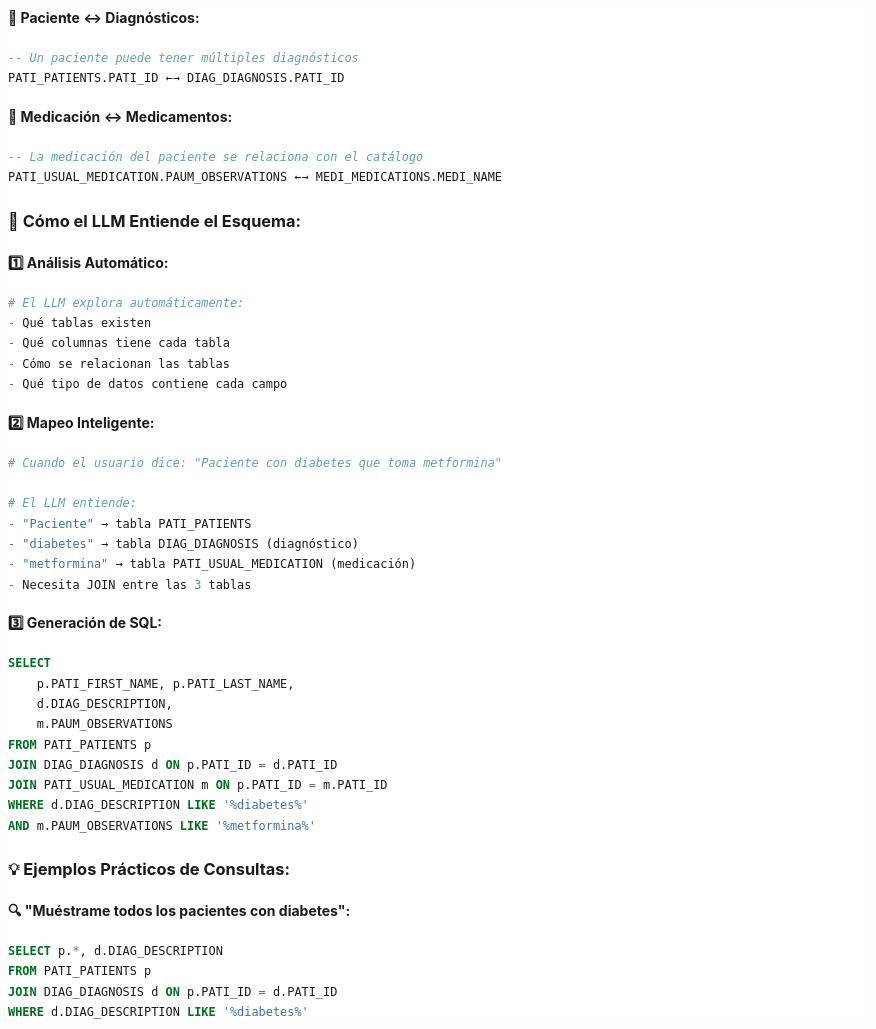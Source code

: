 #### **👥 Paciente ↔ Diagnósticos:**
```sql
-- Un paciente puede tener múltiples diagnósticos
PATI_PATIENTS.PATI_ID ←→ DIAG_DIAGNOSIS.PATI_ID
```

#### **💊 Medicación ↔ Medicamentos:**
```sql
-- La medicación del paciente se relaciona con el catálogo
PATI_USUAL_MEDICATION.PAUM_OBSERVATIONS ←→ MEDI_MEDICATIONS.MEDI_NAME
```

### 🧠 **Cómo el LLM Entiende el Esquema:**

#### **1️⃣ Análisis Automático:**
```python
# El LLM explora automáticamente:
- Qué tablas existen
- Qué columnas tiene cada tabla
- Cómo se relacionan las tablas
- Qué tipo de datos contiene cada campo
```

#### **2️⃣ Mapeo Inteligente:**
```python
# Cuando el usuario dice: "Paciente con diabetes que toma metformina"

# El LLM entiende:
- "Paciente" → tabla PATI_PATIENTS
- "diabetes" → tabla DIAG_DIAGNOSIS (diagnóstico)
- "metformina" → tabla PATI_USUAL_MEDICATION (medicación)
- Necesita JOIN entre las 3 tablas
```

#### **3️⃣ Generación de SQL:**
```sql
SELECT 
    p.PATI_FIRST_NAME, p.PATI_LAST_NAME,
    d.DIAG_DESCRIPTION,
    m.PAUM_OBSERVATIONS
FROM PATI_PATIENTS p
JOIN DIAG_DIAGNOSIS d ON p.PATI_ID = d.PATI_ID
JOIN PATI_USUAL_MEDICATION m ON p.PATI_ID = m.PATI_ID
WHERE d.DIAG_DESCRIPTION LIKE '%diabetes%'
AND m.PAUM_OBSERVATIONS LIKE '%metformina%'
```

### 💡 **Ejemplos Prácticos de Consultas:**

#### **🔍 "Muéstrame todos los pacientes con diabetes":**
```sql
SELECT p.*, d.DIAG_DESCRIPTION
FROM PATI_PATIENTS p
JOIN DIAG_DIAGNOSIS d ON p.PATI_ID = d.PATI_ID
WHERE d.DIAG_DESCRIPTION LIKE '%diabetes%'
```
